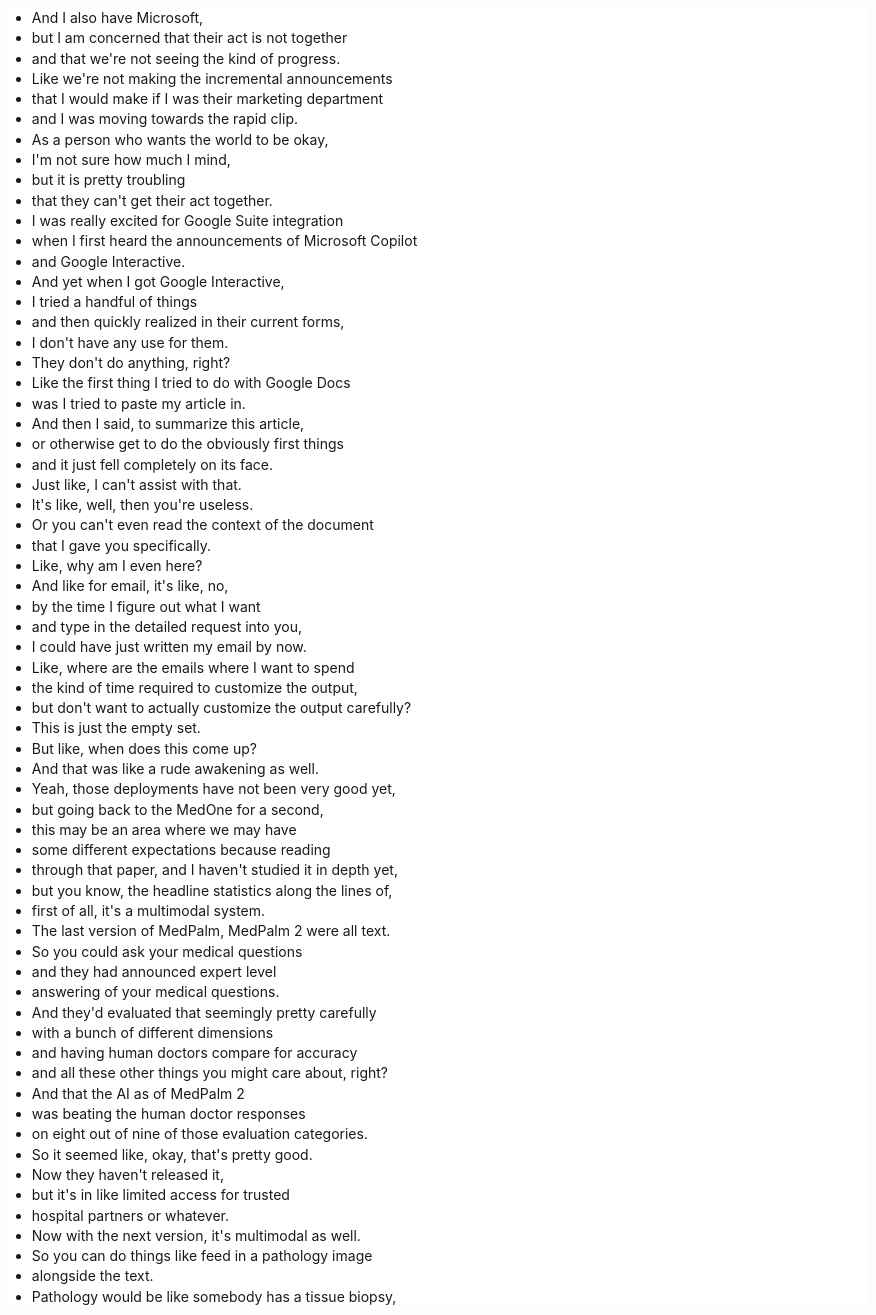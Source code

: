 *  And I also have Microsoft,
*  but I am concerned that their act is not together
*  and that we're not seeing the kind of progress.
*  Like we're not making the incremental announcements
*  that I would make if I was their marketing department
*  and I was moving towards the rapid clip.
*  As a person who wants the world to be okay,
*  I'm not sure how much I mind,
*  but it is pretty troubling
*  that they can't get their act together.
*  I was really excited for Google Suite integration
*  when I first heard the announcements of Microsoft Copilot
*  and Google Interactive.
*  And yet when I got Google Interactive,
*  I tried a handful of things
*  and then quickly realized in their current forms,
*  I don't have any use for them.
*  They don't do anything, right?
*  Like the first thing I tried to do with Google Docs
*  was I tried to paste my article in.
*  And then I said, to summarize this article,
*  or otherwise get to do the obviously first things
*  and it just fell completely on its face.
*  Just like, I can't assist with that.
*  It's like, well, then you're useless.
*  Or you can't even read the context of the document
*  that I gave you specifically.
*  Like, why am I even here?
*  And like for email, it's like, no,
*  by the time I figure out what I want
*  and type in the detailed request into you,
*  I could have just written my email by now.
*  Like, where are the emails where I want to spend
*  the kind of time required to customize the output,
*  but don't want to actually customize the output carefully?
*  This is just the empty set.
*  But like, when does this come up?
*  And that was like a rude awakening as well.
*  Yeah, those deployments have not been very good yet,
*  but going back to the MedOne for a second,
*  this may be an area where we may have
*  some different expectations because reading
*  through that paper, and I haven't studied it in depth yet,
*  but you know, the headline statistics along the lines of,
*  first of all, it's a multimodal system.
*  The last version of MedPalm, MedPalm 2 were all text.
*  So you could ask your medical questions
*  and they had announced expert level
*  answering of your medical questions.
*  And they'd evaluated that seemingly pretty carefully
*  with a bunch of different dimensions
*  and having human doctors compare for accuracy
*  and all these other things you might care about, right?
*  And that the AI as of MedPalm 2
*  was beating the human doctor responses
*  on eight out of nine of those evaluation categories.
*  So it seemed like, okay, that's pretty good.
*  Now they haven't released it,
*  but it's in like limited access for trusted
*  hospital partners or whatever.
*  Now with the next version, it's multimodal as well.
*  So you can do things like feed in a pathology image
*  alongside the text.
*  Pathology would be like somebody has a tissue biopsy,